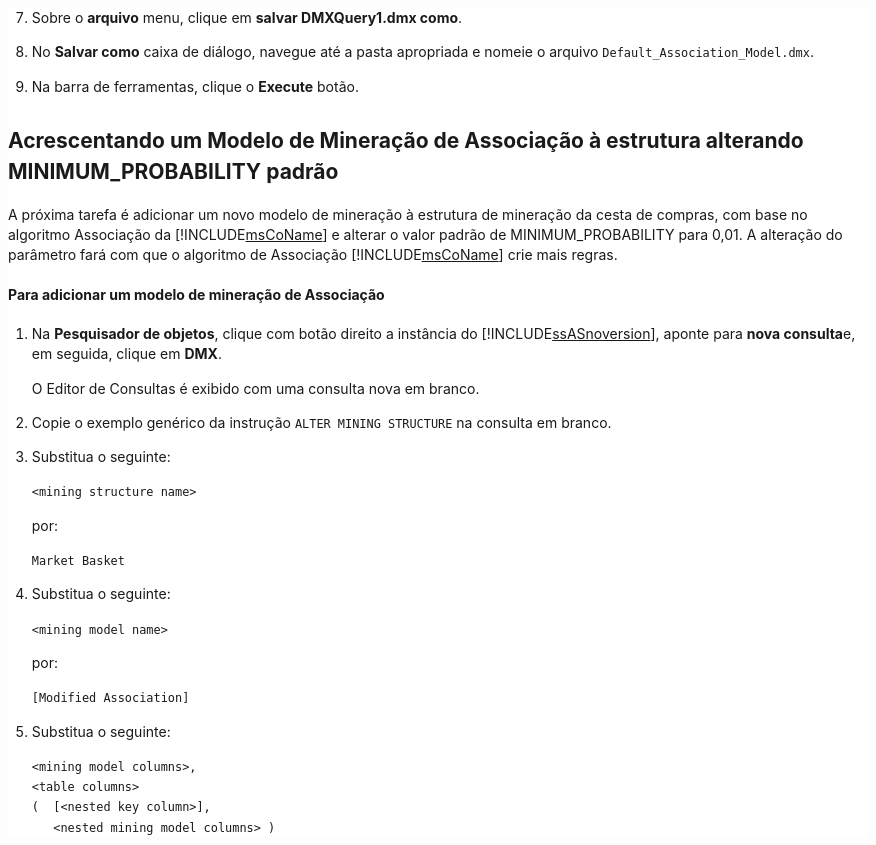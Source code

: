 7.  Sobre o **arquivo** menu, clique em **salvar DMXQuery1.dmx como**.  
  
8.  No **Salvar como** caixa de diálogo, navegue até a pasta apropriada e nomeie o arquivo `Default_Association_Model.dmx`.  
  
9. Na barra de ferramentas, clique o **Execute** botão.  
  
## <a name="adding-an-association-mining-model-to-the-structure-changing-the-default-minimumprobability"></a>Acrescentando um Modelo de Mineração de Associação à estrutura alterando MINIMUM_PROBABILITY padrão  
 A próxima tarefa é adicionar um novo modelo de mineração à estrutura de mineração da cesta de compras, com base no algoritmo Associação da [!INCLUDE[msCoName](../includes/msconame-md.md)] e alterar o valor padrão de MINIMUM_PROBABILITY para 0,01. A alteração do parâmetro fará com que o algoritmo de Associação [!INCLUDE[msCoName](../includes/msconame-md.md)] crie mais regras.  
  
#### <a name="to-add-an-association-mining-model"></a>Para adicionar um modelo de mineração de Associação  
  
1.  Na **Pesquisador de objetos**, clique com botão direito a instância do [!INCLUDE[ssASnoversion](../includes/ssasnoversion-md.md)], aponte para **nova consulta**e, em seguida, clique em **DMX**.  
  
     O Editor de Consultas é exibido com uma consulta nova em branco.  
  
2.  Copie o exemplo genérico da instrução `ALTER MINING STRUCTURE` na consulta em branco.  
  
3.  Substitua o seguinte:  
  
    ```  
    <mining structure name>   
    ```  
  
     por:  
  
    ```  
    Market Basket  
    ```  
  
4.  Substitua o seguinte:  
  
    ```  
    <mining model name>   
    ```  
  
     por:  
  
    ```  
    [Modified Association]  
    ```  
  
5.  Substitua o seguinte:  
  
    ```  
    <mining model columns>,  
    <table columns>  
    (  [<nested key column>],  
       <nested mining model columns> )  
    ```  
  
